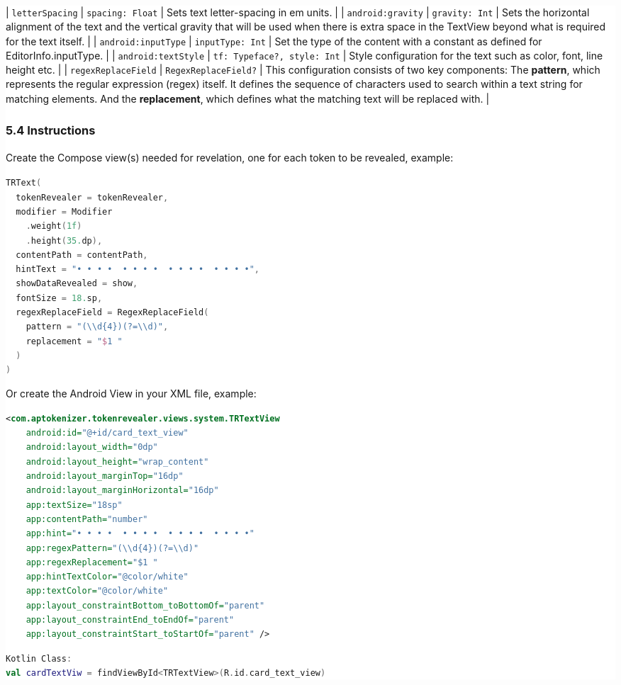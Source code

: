 | `letterSpacing` | `spacing: Float` | Sets text letter-spacing in em units. |
| `android:gravity` | `gravity: Int` | Sets the horizontal alignment of the text and the vertical gravity that will be used when there is extra space in the TextView beyond what is required for the text itself. |
| `android:inputType` | `inputType: Int` | Set the type of the content with a constant as defined for EditorInfo.inputType. |
| `android:textStyle` | `tf: Typeface?, style: Int` | Style configuration for the text such as color, font, line height etc. |
| `regexReplaceField` | `RegexReplaceField?` | This configuration consists of two key components: The **pattern**, which represents the regular expression (regex) itself. It defines the sequence of characters used to search within a text string for matching elements. And the **replacement**, which defines what the matching text will be replaced with. |

### 5.4 Instructions

Create the Compose view(s) needed for revelation, one for each token to be revealed, example:

```kotlin
TRText(
  tokenRevealer = tokenRevealer,
  modifier = Modifier
    .weight(1f)
    .height(35.dp),
  contentPath = contentPath,
  hintText = "• • • •  • • • •  • • • •  • • • •",
  showDataRevealed = show,
  fontSize = 18.sp,
  regexReplaceField = RegexReplaceField(
    pattern = "(\\d{4})(?=\\d)",
    replacement = "$1 "
  )
)
```

Or create the Android View in your XML file, example:

```xml
<com.aptokenizer.tokenrevealer.views.system.TRTextView
    android:id="@+id/card_text_view"
    android:layout_width="0dp"
    android:layout_height="wrap_content"
    android:layout_marginTop="16dp"
    android:layout_marginHorizontal="16dp"
    app:textSize="18sp"
    app:contentPath="number"
    app:hint="• • • •  • • • •  • • • •  • • • •"
    app:regexPattern="(\\d{4})(?=\\d)"
    app:regexReplacement="$1 "
    app:hintTextColor="@color/white"
    app:textColor="@color/white"
    app:layout_constraintBottom_toBottomOf="parent"
    app:layout_constraintEnd_toEndOf="parent"
    app:layout_constraintStart_toStartOf="parent" />
```

```kotlin
Kotlin Class:
val cardTextViw = findViewById<TRTextView>(R.id.card_text_view)
```
